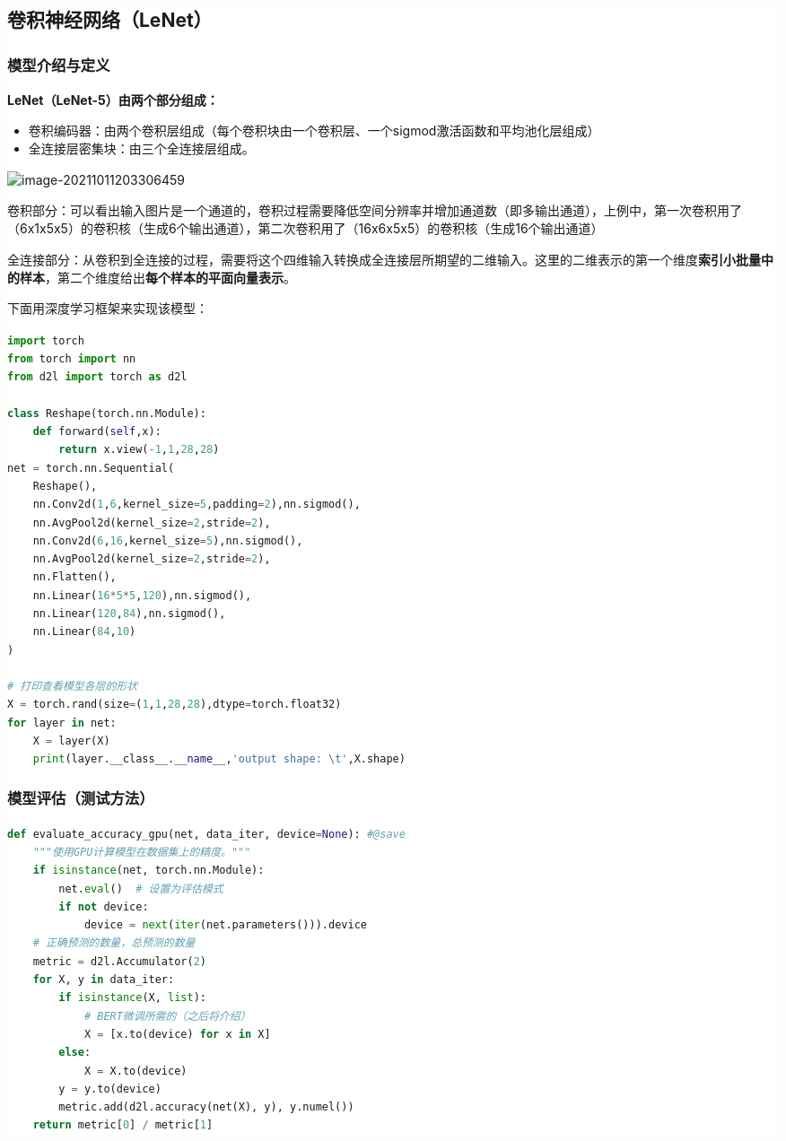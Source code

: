 
## 卷积神经网络（LeNet）

### 模型介绍与定义

**LeNet（LeNet-5）由两个部分组成：**

- 卷积编码器：由两个卷积层组成（每个卷积块由一个卷积层、一个sigmod激活函数和平均池化层组成）
- 全连接层密集块：由三个全连接层组成。

![image-20211011203306459](C:\Users\User\AppData\Roaming\Typora\typora-user-images\image-20211011203306459.png)

卷积部分：可以看出输入图片是一个通道的，卷积过程需要降低空间分辨率并增加通道数（即多输出通道），上例中，第一次卷积用了（6x1x5x5）的卷积核（生成6个输出通道），第二次卷积用了（16x6x5x5）的卷积核（生成16个输出通道）

全连接部分：从卷积到全连接的过程，需要将这个四维输入转换成全连接层所期望的二维输入。这里的二维表示的第一个维度**索引小批量中的样本**，第二个维度给出**每个样本的平面向量表示**。

下面用深度学习框架来实现该模型：

```python
import torch
from torch import nn
from d2l import torch as d2l

class Reshape(torch.nn.Module):
    def forward(self,x):
        return x.view(-1,1,28,28)
net = torch.nn.Sequential(
	Reshape(),
    nn.Conv2d(1,6,kernel_size=5,padding=2),nn.sigmod(),
    nn.AvgPool2d(kernel_size=2,stride=2),
    nn.Conv2d(6,16,kernel_size=5),nn.sigmod(),
    nn.AvgPool2d(kernel_size=2,stride=2),
    nn.Flatten(),
    nn.Linear(16*5*5,120),nn.sigmod(),
    nn.Linear(120,84),nn.sigmod(),
    nn.Linear(84,10)
)

# 打印查看模型各层的形状
X = torch.rand(size=(1,1,28,28),dtype=torch.float32)
for layer in net:
    X = layer(X)
    print(layer.__class__.__name__,'output shape: \t',X.shape)
```

### 模型评估（测试方法）

```python
def evaluate_accuracy_gpu(net, data_iter, device=None): #@save
    """使用GPU计算模型在数据集上的精度。"""
    if isinstance(net, torch.nn.Module):
        net.eval()  # 设置为评估模式
        if not device:
            device = next(iter(net.parameters())).device
    # 正确预测的数量，总预测的数量
    metric = d2l.Accumulator(2)
    for X, y in data_iter:
        if isinstance(X, list):
            # BERT微调所需的（之后将介绍）
            X = [x.to(device) for x in X]
        else:
            X = X.to(device)
        y = y.to(device)
        metric.add(d2l.accuracy(net(X), y), y.numel())
    return metric[0] / metric[1]
```
